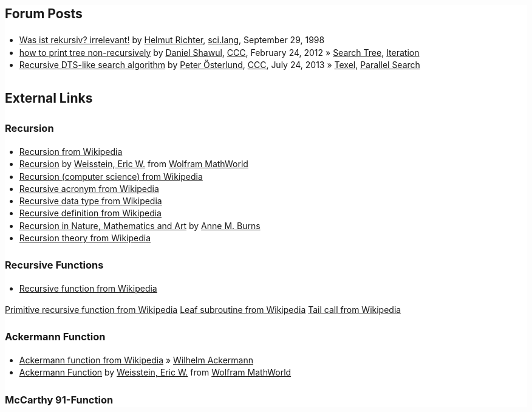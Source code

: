 
## Forum Posts


* [Was ist rekursiv? irrelevant!](http://hr.userweb.mwn.de/tmp/nat-cf.html) by [Helmut Richter](Helmut_Richter "Helmut Richter"), [sci.lang](http://groups.google.com/group/sci.lang/topics), September 29, 1998
* [how to print tree non-recursively](http://www.talkchess.com/forum/viewtopic.php?t=42588) by [Daniel Shawul](Daniel_Shawul "Daniel Shawul"), [CCC](CCC "CCC"), February 24, 2012 » [Search Tree](Search_Tree "Search Tree"), [Iteration](Iteration "Iteration")
* [Recursive DTS-like search algorithm](http://www.talkchess.com/forum/viewtopic.php?t=48752) by [Peter Österlund](Peter_%C3%96sterlund "Peter Österlund"), [CCC](CCC "CCC"), July 24, 2013 » [Texel](Texel "Texel"), [Parallel Search](Parallel_Search "Parallel Search")


## External Links


### Recursion


* [Recursion from Wikipedia](https://en.wikipedia.org/wiki/Recursion)
* [Recursion](http://mathworld.wolfram.com/Recursion.html) by [Weisstein, Eric W.](http://mathworld.wolfram.com/about/author.html) from [Wolfram MathWorld](http://mathworld.wolfram.com/)
* [Recursion (computer science) from Wikipedia](https://en.wikipedia.org/wiki/Recursion_%28computer_science%29)
* [Recursive acronym from Wikipedia](https://en.wikipedia.org/wiki/Recursive_acronym)
* [Recursive data type from Wikipedia](https://en.wikipedia.org/wiki/Recursive_data_type)
* [Recursive definition from Wikipedia](https://en.wikipedia.org/wiki/Recursive_definition)
* [Recursion in Nature, Mathematics and Art](http://www.mi.sanu.ac.rs/vismath/bridges2005/burns/index.html) by [Anne M. Burns](Mathematician#AMBurns "Mathematician")
* [Recursion theory from Wikipedia](https://en.wikipedia.org/wiki/Recursion_theory)


### Recursive Functions


* [Recursive function from Wikipedia](https://en.wikipedia.org/wiki/Recursive_function)


 [Primitive recursive function from Wikipedia](https://en.wikipedia.org/wiki/Primitive_recursive_function)
 [Leaf subroutine from Wikipedia](https://en.wikipedia.org/wiki/Leaf_subroutine)
 [Tail call from Wikipedia](https://en.wikipedia.org/wiki/Tail_call)
### Ackermann Function


* [Ackermann function from Wikipedia](https://en.wikipedia.org/wiki/Ackermann_function) » [Wilhelm Ackermann](Mathematician#WAckermann "Mathematician")
* [Ackermann Function](http://mathworld.wolfram.com/AckermannFunction.html) by [Weisstein, Eric W.](http://mathworld.wolfram.com/about/author.html) from [Wolfram MathWorld](http://mathworld.wolfram.com/)


### McCarthy 91-Function
